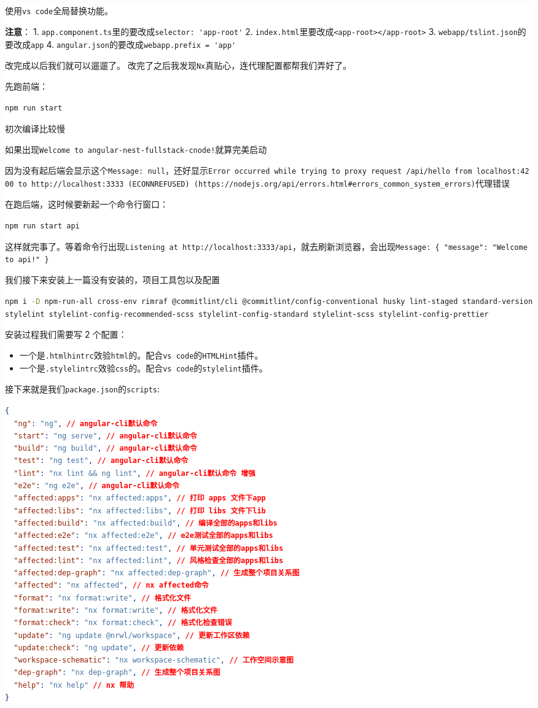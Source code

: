 使用`vs code`全局替换功能。

**注意**： 1. `app.component.ts`里的要改成`selector: 'app-root'` 2. `index.html`里要改成`<app-root></app-root>` 3. `webapp/tslint.json`的要改成`app` 4. `angular.json`的要改成`webapp.prefix = 'app'`

改完成以后我们就可以遛遛了。 改完了之后我发现`Nx`真贴心，连代理配置都帮我们弄好了。

先跑前端：

```bash
npm run start
```

初次编译比较慢

如果出现`Welcome to angular-nest-fullstack-cnode!`就算完美启动

因为没有起后端会显示这个`Message: null`，还好显示`Error occurred while trying to proxy request /api/hello from localhost:4200 to http://localhost:3333 (ECONNREFUSED) (https://nodejs.org/api/errors.html#errors_common_system_errors)`代理错误

在跑后端，这时候要新起一个命令行窗口：

```bash
npm run start api
```

这样就完事了。等着命令行出现`Listening at http://localhost:3333/api`，就去刷新浏览器，会出现`Message: { "message": "Welcome to api!" }`

我们接下来安装上一篇没有安装的，项目工具包以及配置

```bash
npm i -D npm-run-all cross-env rimraf @commitlint/cli @commitlint/config-conventional husky lint-staged standard-version stylelint stylelint-config-recommended-scss stylelint-config-standard stylelint-scss stylelint-config-prettier
```

安装过程我们需要写 2 个配置：

- 一个是`.htmlhintrc`效验`html`的。配合`vs code`的`HTMLHint`插件。
- 一个是`.stylelintrc`效验`css`的。配合`vs code`的`stylelint`插件。

接下来就是我们`package.json`的`scripts`:

```json
{
  "ng": "ng", // angular-cli默认命令
  "start": "ng serve", // angular-cli默认命令
  "build": "ng build", // angular-cli默认命令
  "test": "ng test", // angular-cli默认命令
  "lint": "nx lint && ng lint", // angular-cli默认命令 增强
  "e2e": "ng e2e", // angular-cli默认命令
  "affected:apps": "nx affected:apps", // 打印 apps 文件下app
  "affected:libs": "nx affected:libs", // 打印 libs 文件下lib
  "affected:build": "nx affected:build", // 编译全部的apps和libs
  "affected:e2e": "nx affected:e2e", // e2e测试全部的apps和libs
  "affected:test": "nx affected:test", // 单元测试全部的apps和libs
  "affected:lint": "nx affected:lint", // 风格检查全部的apps和libs
  "affected:dep-graph": "nx affected:dep-graph", // 生成整个项目关系图
  "affected": "nx affected", // nx affected命令
  "format": "nx format:write", // 格式化文件
  "format:write": "nx format:write", // 格式化文件
  "format:check": "nx format:check", // 格式化检查错误
  "update": "ng update @nrwl/workspace", // 更新工作区依赖
  "update:check": "ng update", // 更新依赖
  "workspace-schematic": "nx workspace-schematic", // 工作空间示意图
  "dep-graph": "nx dep-graph", // 生成整个项目关系图
  "help": "nx help" // nx 帮助
}
```
